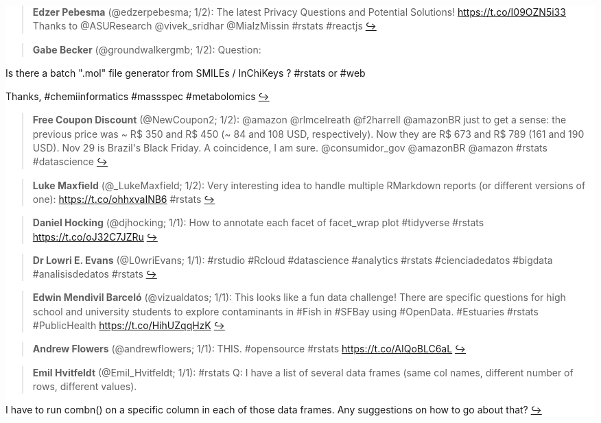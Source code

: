 
> **Edzer Pebesma** (@edzerpebesma; 1/2): The latest Privacy Questions and Potential Solutions! https://t.co/I09OZN5i33 Thanks to @ASUResearch @vivek_sridhar @MiaIzMissin #rstats #reactjs  [&#8618;](https://twitter.com/dataandme/status/1194780045983834112)




> **Gabe Becker** (@groundwalkergmb; 1/2): Question:
>
Is there a  batch ".mol" file generator from SMILEs / InChiKeys  ? #rstats or #web 
>
Thanks, #chemiinformatics #massspec #metabolomics  [&#8618;](https://twitter.com/dataandme/status/1194772548178890753)




> **Free Coupon Discount** (@NewCoupon2; 1/2): @amazon @rlmcelreath @f2harrell @amazonBR just to get a sense: the previous price was ~ R$ 350 and R$ 450 (~ 84 and 108 USD, respectively). Now they are R$ 673 and R$ 789 (161 and 190 USD). Nov 29 is Brazil's Black Friday. A coincidence, I am sure.
@consumidor_gov  @amazonBR @amazon 
#rstats #datascience  [&#8618;](https://twitter.com/dataandme/status/1194771401233850368)




> **Luke Maxfield** (@_LukeMaxfield; 1/2): Very interesting idea to handle multiple RMarkdown reports (or different versions of one): https://t.co/ohhxvaINB6
#rstats  [&#8618;](https://twitter.com/dataandme/status/1194708504088588289)




> **Daniel Hocking** (@djhocking; 1/1): How to annotate each facet of facet_wrap plot #tidyverse #rstats https://t.co/oJ32C7JZRu  [&#8618;](https://twitter.com/dataandme/status/1194711584205090816)




> **Dr Lowri E. Evans** (@L0wriEvans; 1/1): #rstudio #Rcloud #datascience #analytics #rstats #cienciadedatos #bigdata #analisisdedatos #rstats  [&#8618;](https://twitter.com/dataandme/status/1194772870892789761)




> **Edwin Mendivil Barceló** (@vizualdatos; 1/1): This looks like a fun data challenge! There are specific questions for high school and university students to explore contaminants in #Fish in #SFBay using #OpenData. #Estuaries  #rstats #PublicHealth https://t.co/HihUZqqHzK  [&#8618;](https://twitter.com/dataandme/status/1194767766462418944)




> **Andrew Flowers** (@andrewflowers; 1/1): THIS. #opensource #rstats https://t.co/AIQoBLC6aL  [&#8618;](https://twitter.com/dataandme/status/1194758139532529665)




> **Emil Hvitfeldt** (@Emil_Hvitfeldt; 1/1): #rstats Q:
I have a list of several data frames (same col names, different number of rows, different values).
>
I have to run combn() on a specific column in each of those data frames. Any suggestions on how to go about that?  [&#8618;](https://twitter.com/dataandme/status/1194757763446050818)
